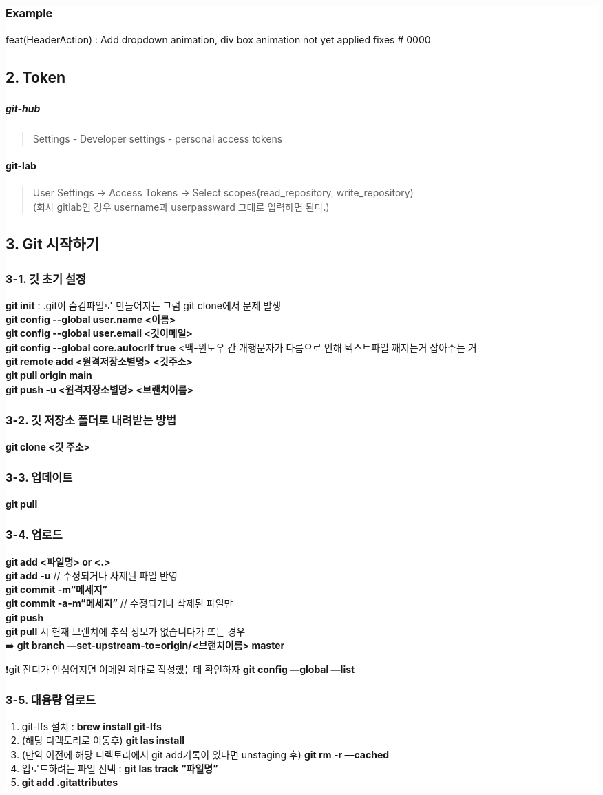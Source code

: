 ### Example

  feat(HeaderAction) : Add dropdown animation,
  div box animation not yet applied
  fixes # 0000


## 2. Token
##### git-hub
> Settings - Developer settings - personal access tokens

#### git-lab
> User Settings -> Access Tokens -> Select scopes(read_repository, write_repository)  
(회사 gitlab인 경우 username과 userpassward 그대로 입력하면 된다.)

## 3. Git 시작하기 

### 3-1. 깃 초기 설정   
**git init** : .git이 숨김파일로 만들어지는 그럼 git clone에서 문제 발생  
**git config --global user.name <이름>**  
**git config --global user.email <깃이메일>**    
**git config --global core.autocrlf true** <맥-윈도우 간 개행문자가 다름으로 인해 텍스트파일 깨지는거 잡아주는 거  
**git remote add <원격저장소별명> <깃주소>**  
**git pull origin main**   
**git push -u <원격저장소별명> <브랜치이름>**   

### 3-2. 깃 저장소 폴더로 내려받는 방법
**git clone <깃 주소>**

### 3-3. 업데이트 
**git pull** 
  
### 3-4. 업로드
**git add <파일명> or <.>**  
**git add -u**   // 수정되거나 사제된 파일 반영  
**git commit -m“메세지”**  
**git commit -a-m”메세지”**  // 수정되거나 삭제된 파일만   
**git push**  
**git pull** 시 현재 브랜치에 추적 정보가 없습니다가 뜨는 경우  
➡️ **git branch —set-upstream-to=origin/<브랜치이름> master**  

❗️git 잔디가 안심어지면 이메일 제대로 작성했는데 확인하자
**git config —global —list**

### 3-5. 대용량 업로드
1. git-lfs 설치 : **brew install git-lfs**
2. (해당 디렉토리로 이동후) **git las install**
3. (만약 이전에 해당 디렉토리에서 git add기록이 있다면 unstaging 후) **git rm -r —cached**
4. 업로드하려는 파일 선택 : **git las track “파일명”**
5. **git add .gitattributes**
